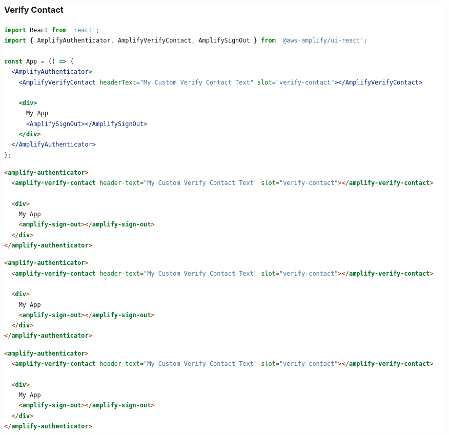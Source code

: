 <ui-component-props tag="amplify-totp-setup"></ui-component-props>

### Verify Contact

<docs-filter framework="react">

```jsx
import React from 'react';
import { AmplifyAuthenticator, AmplifyVerifyContact, AmplifySignOut } from '@aws-amplify/ui-react';

const App = () => (
  <AmplifyAuthenticator>
    <AmplifyVerifyContact headerText="My Custom Verify Contact Text" slot="verify-contact"></AmplifyVerifyContact>

    <div>
      My App
      <AmplifySignOut></AmplifySignOut>
    </div>
  </AmplifyAuthenticator>
);
```
</docs-filter>
<docs-filter framework="angular">

```html
<amplify-authenticator>
  <amplify-verify-contact header-text="My Custom Verify Contact Text" slot="verify-contact"></amplify-verify-contact>

  <div>
    My App
    <amplify-sign-out></amplify-sign-out>
  </div>
</amplify-authenticator>
```
</docs-filter>
<docs-filter framework="ionic">

```html
<amplify-authenticator>
  <amplify-verify-contact header-text="My Custom Verify Contact Text" slot="verify-contact"></amplify-verify-contact>

  <div>
    My App
    <amplify-sign-out></amplify-sign-out>
  </div>
</amplify-authenticator>
```
</docs-filter>
<docs-filter framework="vue">

```html
<amplify-authenticator>
  <amplify-verify-contact header-text="My Custom Verify Contact Text" slot="verify-contact"></amplify-verify-contact>

  <div>
    My App
    <amplify-sign-out></amplify-sign-out>
  </div>
</amplify-authenticator>
```
</docs-filter>
